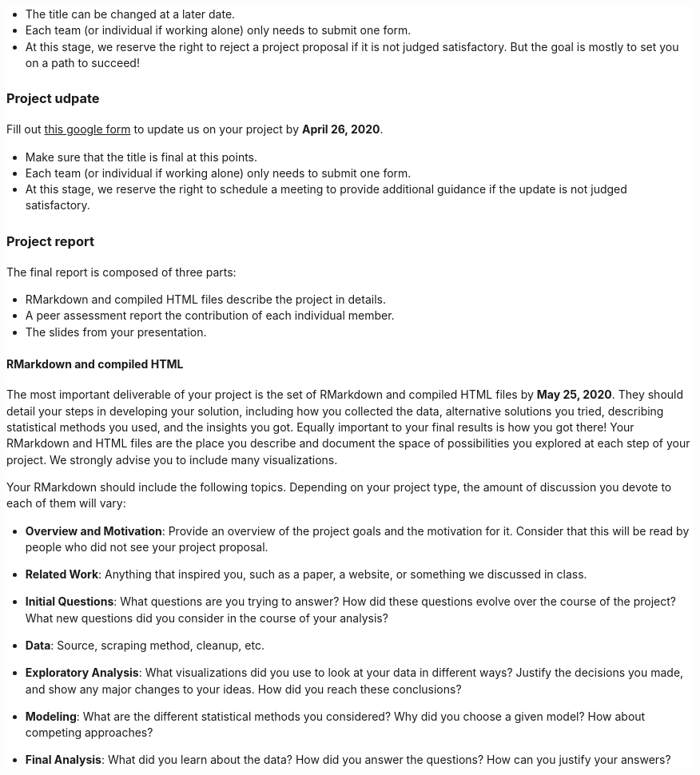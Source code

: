 * The title can be changed at a later date. 
* Each team (or individual if working alone) only needs to submit one form. 
* At this stage, we reserve the right to reject a project proposal if it is not 
judged satisfactory. But the goal is mostly to set you on a path to succeed! 

### Project udpate
Fill out [this google form](https://forms.gle/is3WeajE5DW3F4z3A) to update us on your project by **April 26, 2020**. 

* Make sure that the title is final at this points.
* Each team (or individual if working alone) only needs to submit one form. 
* At this stage, we reserve the right to schedule a meeting to provide additional guidance if 
the update is not judged satisfactory.


### Project report

The final report is composed of three parts:

* RMarkdown and compiled HTML files describe the project in details.
* A peer assessment report the contribution of each individual member.
* The slides from your presentation.

#### RMarkdown and compiled HTML
The most important deliverable of your project is the set of RMarkdown and compiled HTML files by **May 25, 2020**. 
They should detail your steps in developing your solution, including how you collected the data, alternative solutions you tried, describing statistical methods you used, and the insights you got. 
Equally important to your final results is how you got there! 
Your RMarkdown and HTML files are the place you describe and document the space of possibilities you explored at each step of your project. 
We strongly advise you to include many visualizations.

Your RMarkdown should include the following topics. 
Depending on your project type, the amount of discussion you devote to each of them will vary:

* **Overview and Motivation**: Provide an overview of the project goals and the motivation for it. Consider that this will be read by people who did not see your project proposal.

* **Related Work**: Anything that inspired you, such as a paper, a website, or something we discussed in class.

* **Initial Questions**: What questions are you trying to answer? How did these questions evolve over the course of the project? What new questions did you consider in the course of your analysis?

* **Data**: Source, scraping method, cleanup, etc.

* **Exploratory Analysis**: What visualizations did you use to look at your data in different ways? Justify the decisions you made, and show any major changes to your ideas. How did you reach these conclusions?

* **Modeling**: What are the different statistical methods you considered? Why did you choose a given model? 
How about competing approaches?

* **Final Analysis**: What did you learn about the data? How did you answer the questions? How can you justify your answers?
